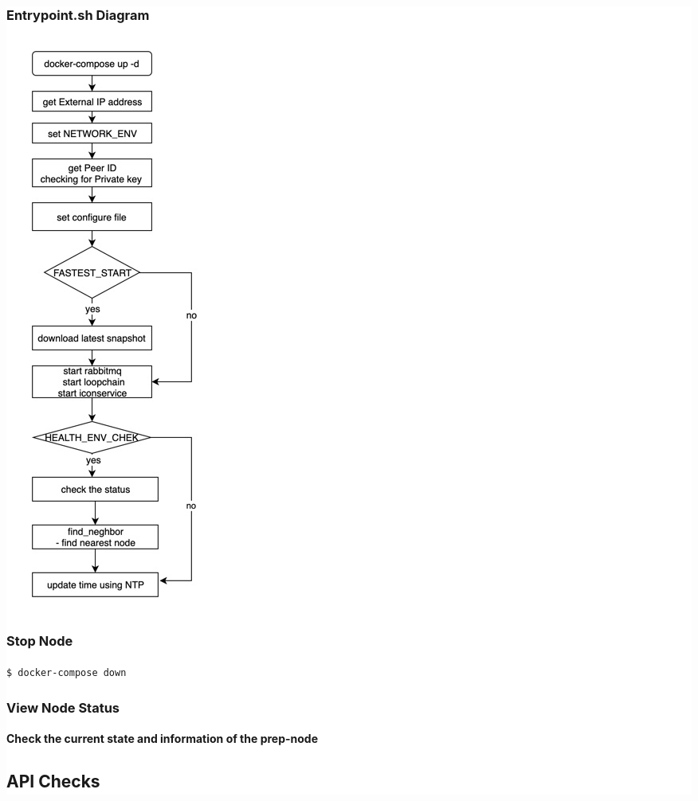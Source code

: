 ### **Entrypoint.sh Diagram**

![](../../.gitbook/assets/639df0d-0623407-entrypoint_diagram.jpg)



### **Stop Node**

```
$ docker-compose down
```

### **View Node Status**

**Check the current state and information of the prep-node**

## API Checks
